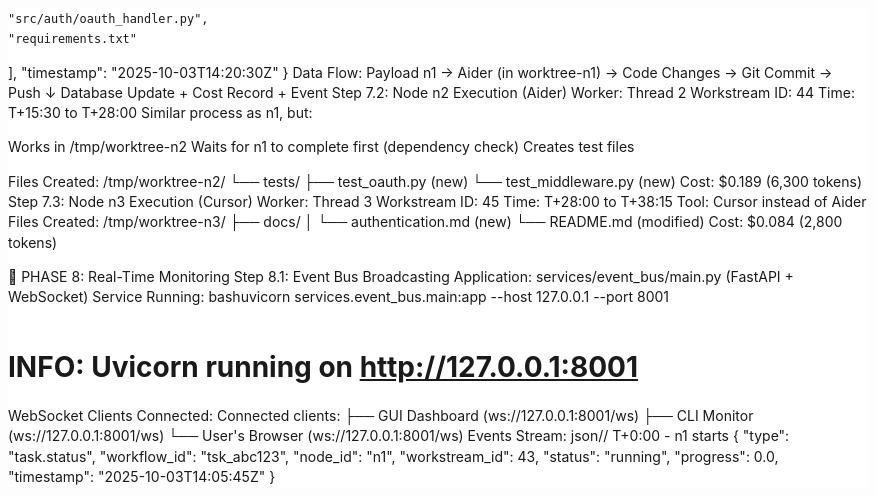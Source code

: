     "src/auth/oauth_handler.py",
    "requirements.txt"
  ],
  "timestamp": "2025-10-03T14:20:30Z"
}
Data Flow:
Payload n1 → Aider (in worktree-n1) → Code Changes → Git Commit → Push
                                                          ↓
                                     Database Update + Cost Record + Event
Step 7.2: Node n2 Execution (Aider)
Worker: Thread 2
Workstream ID: 44
Time: T+15:30 to T+28:00
Similar process as n1, but:

Works in /tmp/worktree-n2
Waits for n1 to complete first (dependency check)
Creates test files

Files Created:
/tmp/worktree-n2/
└── tests/
    ├── test_oauth.py (new)
    └── test_middleware.py (new)
Cost: $0.189 (6,300 tokens)
Step 7.3: Node n3 Execution (Cursor)
Worker: Thread 3
Workstream ID: 45
Time: T+28:00 to T+38:15
Tool: Cursor instead of Aider
Files Created:
/tmp/worktree-n3/
├── docs/
│   └── authentication.md (new)
└── README.md (modified)
Cost: $0.084 (2,800 tokens)

🔄 PHASE 8: Real-Time Monitoring
Step 8.1: Event Bus Broadcasting
Application: services/event_bus/main.py (FastAPI + WebSocket)
Service Running:
bashuvicorn services.event_bus.main:app --host 127.0.0.1 --port 8001
# INFO:     Uvicorn running on http://127.0.0.1:8001
WebSocket Clients Connected:
Connected clients:
├── GUI Dashboard (ws://127.0.0.1:8001/ws)
├── CLI Monitor (ws://127.0.0.1:8001/ws)
└── User's Browser (ws://127.0.0.1:8001/ws)
Events Stream:
json// T+0:00 - n1 starts
{
  "type": "task.status",
  "workflow_id": "tsk_abc123",
  "node_id": "n1",
  "workstream_id": 43,
  "status": "running",
  "progress": 0.0,
  "timestamp": "2025-10-03T14:05:45Z"
}

